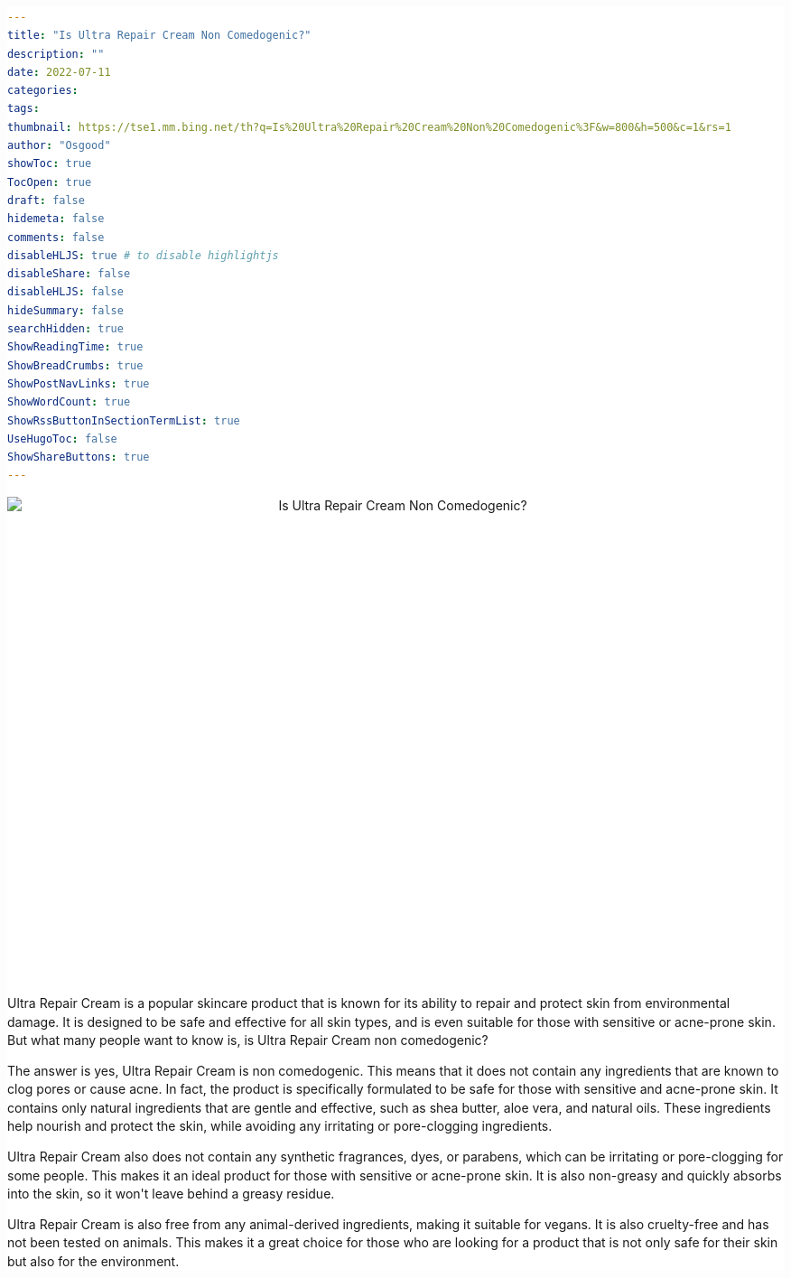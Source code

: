 ```yaml
---
title: "Is Ultra Repair Cream Non Comedogenic?"
description: ""
date: 2022-07-11
categories: 
tags: 
thumbnail: https://tse1.mm.bing.net/th?q=Is%20Ultra%20Repair%20Cream%20Non%20Comedogenic%3F&w=800&h=500&c=1&rs=1
author: "Osgood"
showToc: true
TocOpen: true
draft: false
hidemeta: false
comments: false
disableHLJS: true # to disable highlightjs
disableShare: false
disableHLJS: false
hideSummary: false
searchHidden: true
ShowReadingTime: true
ShowBreadCrumbs: true
ShowPostNavLinks: true
ShowWordCount: true
ShowRssButtonInSectionTermList: true
UseHugoToc: false
ShowShareButtons: true
---
```


<center>
	<img src="https://tse1.mm.bing.net/th?q=Is%20Ultra%20Repair%20Cream%20Non%20Comedogenic%3F&w=800&h=500&c=1&rs=1" alt="Is Ultra Repair Cream Non Comedogenic?" width="800" height="500" style="display: block; width: 100%; height: auto">
</center>

<p>Ultra Repair Cream is a popular skincare product that is known for its ability to repair and protect skin from environmental damage. It is designed to be safe and effective for all skin types, and is even suitable for those with sensitive or acne-prone skin. But what many people want to know is, is Ultra Repair Cream non comedogenic?</p>

<p>The answer is yes, Ultra Repair Cream is non comedogenic. This means that it does not contain any ingredients that are known to clog pores or cause acne. In fact, the product is specifically formulated to be safe for those with sensitive and acne-prone skin. It contains only natural ingredients that are gentle and effective, such as shea butter, aloe vera, and natural oils. These ingredients help nourish and protect the skin, while avoiding any irritating or pore-clogging ingredients.</p>

<p>Ultra Repair Cream also does not contain any synthetic fragrances, dyes, or parabens, which can be irritating or pore-clogging for some people. This makes it an ideal product for those with sensitive or acne-prone skin. It is also non-greasy and quickly absorbs into the skin, so it won't leave behind a greasy residue.</p>

<p>Ultra Repair Cream is also free from any animal-derived ingredients, making it suitable for vegans. It is also cruelty-free and has not been tested on animals. This makes it a great choice for those who are looking for a product that is not only safe for their skin but also for the environment.</p>
